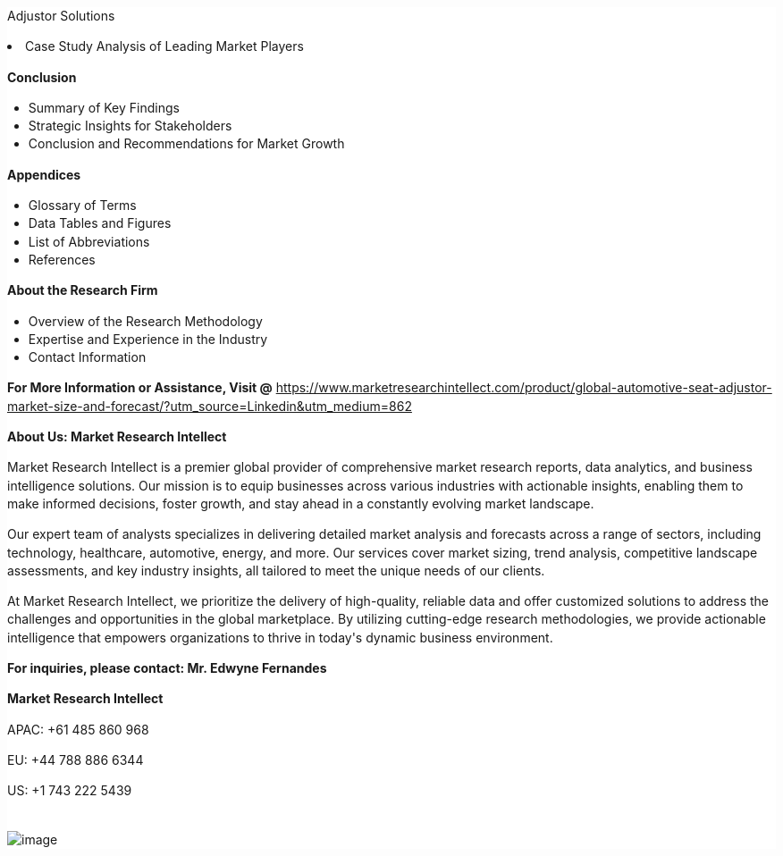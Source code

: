 Adjustor Solutions</li><li>Case Study Analysis of Leading Market Players</li></ul><p><strong>Conclusion</strong></p><ul><li>Summary of Key Findings</li><li>Strategic Insights for Stakeholders</li><li>Conclusion and Recommendations for Market Growth</li></ul><p><strong>Appendices</strong></p><ul><li>Glossary of Terms</li><li>Data Tables and Figures</li><li>List of Abbreviations</li><li>References</li></ul><p><strong>About the Research Firm</strong></p><ul><li>Overview of the Research Methodology</li><li>Expertise and Experience in the Industry</li><li>Contact Information</li></ul></div><div class="article-main__content" data-test-id="publishing-text-block"><p><span class="font-[700]"><strong>For More Information or Assistance, Visit @</strong>&nbsp;<a href="https://www.marketresearchintellect.com/product/global-automotive-seat-adjustor-market-size-and-forecast/?utm_source=Linkedin&utm_medium=862">https://www.marketresearchintellect.com/product/global-automotive-seat-adjustor-market-size-and-forecast/?utm_source=Linkedin&utm_medium=862</a></span></p><p><strong>About Us: Market Research Intellect</strong></p><p>Market Research Intellect is a premier global provider of comprehensive market research reports, data analytics, and business intelligence solutions. Our mission is to equip businesses across various industries with actionable insights, enabling them to make informed decisions, foster growth, and stay ahead in a constantly evolving market landscape.</p><p>Our expert team of analysts specializes in delivering detailed market analysis and forecasts across a range of sectors, including technology, healthcare, automotive, energy, and more. Our services cover market sizing, trend analysis, competitive landscape assessments, and key industry insights, all tailored to meet the unique needs of our clients.</p><p>At Market Research Intellect, we prioritize the delivery of high-quality, reliable data and offer customized solutions to address the challenges and opportunities in the global marketplace. By utilizing cutting-edge research methodologies, we provide actionable intelligence that empowers organizations to thrive in today's dynamic business environment.</p><p><strong>For inquiries, please contact: Mr. Edwyne Fernandes</strong></p><p><strong>Market Research Intellect</strong></p><p>APAC: +61 485 860 968</p><p>EU: +44 788 886 6344</p><p>US: +1 743 222 5439</p></div><div class="article-main__content" data-test-id="publishing-text-block">&nbsp;</div>
![image](https://github.com/user-attachments/assets/054e8696-40c5-401a-8027-bb01004977be)
